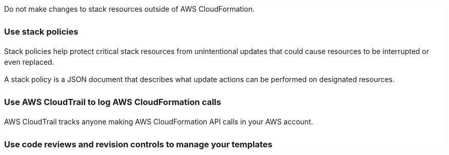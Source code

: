 Do not make changes to stack resources outside of AWS CloudFormation.


### Use stack policies

Stack policies help protect critical stack resources from unintentional updates that could cause resources to be interrupted or even replaced.

A stack policy is a JSON document that describes what update actions can be performed on designated resources.


### Use AWS CloudTrail to log AWS CloudFormation calls

AWS CloudTrail tracks anyone making AWS CloudFormation API calls in your AWS account.


### Use code reviews and revision controls to manage your templates

